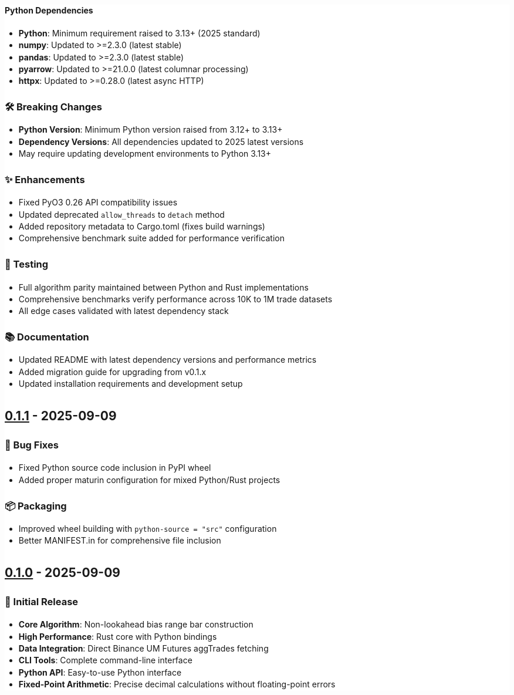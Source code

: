 #### Python Dependencies
- **Python**: Minimum requirement raised to 3.13+ (2025 standard)
- **numpy**: Updated to >=2.3.0 (latest stable)
- **pandas**: Updated to >=2.3.0 (latest stable)
- **pyarrow**: Updated to >=21.0.0 (latest columnar processing)
- **httpx**: Updated to >=0.28.0 (latest async HTTP)

### 🛠️ Breaking Changes
- **Python Version**: Minimum Python version raised from 3.12+ to 3.13+
- **Dependency Versions**: All dependencies updated to 2025 latest versions
- May require updating development environments to Python 3.13+

### ✨ Enhancements
- Fixed PyO3 0.26 API compatibility issues
- Updated deprecated `allow_threads` to `detach` method
- Added repository metadata to Cargo.toml (fixes build warnings)
- Comprehensive benchmark suite added for performance verification

### 🧪 Testing
- Full algorithm parity maintained between Python and Rust implementations
- Comprehensive benchmarks verify performance across 10K to 1M trade datasets
- All edge cases validated with latest dependency stack

### 📚 Documentation
- Updated README with latest dependency versions and performance metrics
- Added migration guide for upgrading from v0.1.x
- Updated installation requirements and development setup

## [0.1.1] - 2025-09-09

### 🐛 Bug Fixes
- Fixed Python source code inclusion in PyPI wheel
- Added proper maturin configuration for mixed Python/Rust projects

### 📦 Packaging
- Improved wheel building with `python-source = "src"` configuration
- Better MANIFEST.in for comprehensive file inclusion

## [0.1.0] - 2025-09-09

### 🎉 Initial Release
- **Core Algorithm**: Non-lookahead bias range bar construction
- **High Performance**: Rust core with Python bindings
- **Data Integration**: Direct Binance UM Futures aggTrades fetching
- **CLI Tools**: Complete command-line interface
- **Python API**: Easy-to-use Python interface
- **Fixed-Point Arithmetic**: Precise decimal calculations without floating-point errors


[0.2.0]: https://github.com/Eon-Labs/rangebar/compare/v0.1.1...v0.2.0
[0.1.1]: https://github.com/Eon-Labs/rangebar/compare/v0.1.0...v0.1.1
[0.1.0]: https://github.com/Eon-Labs/rangebar/releases/tag/v0.1.0